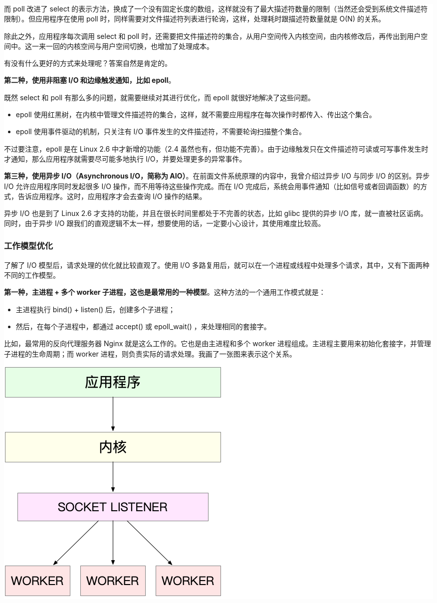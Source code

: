 而 poll 改进了 select 的表示方法，换成了一个没有固定长度的数组，这样就没有了最大描述符数量的限制（当然还会受到系统文件描述符限制）。但应用程序在使用 poll 时，同样需要对文件描述符列表进行轮询，这样，处理耗时跟描述符数量就是 O(N) 的关系。

除此之外，应用程序每次调用 select 和 poll 时，还需要把文件描述符的集合，从用户空间传入内核空间，由内核修改后，再传出到用户空间中。这一来一回的内核空间与用户空间切换，也增加了处理成本。

有没有什么更好的方式来处理呢？答案自然是肯定的。

**第二种，使用非阻塞 I/O 和边缘触发通知，比如 epoll**。

既然 select 和 poll 有那么多的问题，就需要继续对其进行优化，而 epoll 就很好地解决了这些问题。

-   epoll 使用红黑树，在内核中管理文件描述符的集合，这样，就不需要应用程序在每次操作时都传入、传出这个集合。
    
-   epoll 使用事件驱动的机制，只关注有 I/O 事件发生的文件描述符，不需要轮询扫描整个集合。
    

不过要注意，epoll 是在 Linux 2.6 中才新增的功能（2.4 虽然也有，但功能不完善）。由于边缘触发只在文件描述符可读或可写事件发生时才通知，那么应用程序就需要尽可能多地执行 I/O，并要处理更多的异常事件。

**第三种，使用异步 I/O（Asynchronous I/O，简称为 AIO）**。在前面文件系统原理的内容中，我曾介绍过异步 I/O 与同步 I/O 的区别。异步 I/O 允许应用程序同时发起很多 I/O 操作，而不用等待这些操作完成。而在 I/O 完成后，系统会用事件通知（比如信号或者回调函数）的方式，告诉应用程序。这时，应用程序才会去查询 I/O 操作的结果。

异步 I/O 也是到了 Linux 2.6 才支持的功能，并且在很长时间里都处于不完善的状态，比如 glibc 提供的异步 I/O 库，就一直被社区诟病。同时，由于异步 I/O 跟我们的直观逻辑不太一样，想要使用的话，一定要小心设计，其使用难度比较高。

### 工作模型优化

了解了 I/O 模型后，请求处理的优化就比较直观了。使用 I/O 多路复用后，就可以在一个进程或线程中处理多个请求，其中，又有下面两种不同的工作模型。

**第一种，主进程 + 多个 worker 子进程，这也是最常用的一种模型**。这种方法的一个通用工作模式就是：

-   主进程执行 bind() + listen() 后，创建多个子进程；
    
-   然后，在每个子进程中，都通过 accept() 或 epoll_wait() ，来处理相同的套接字。
    

比如，最常用的反向代理服务器 Nginx 就是这么工作的。它也是由主进程和多个 worker 进程组成。主进程主要用来初始化套接字，并管理子进程的生命周期；而 worker 进程，则负责实际的请求处理。我画了一张图来表示这个关系。

![](images/Pasted%20image%2020221208111422.png)
